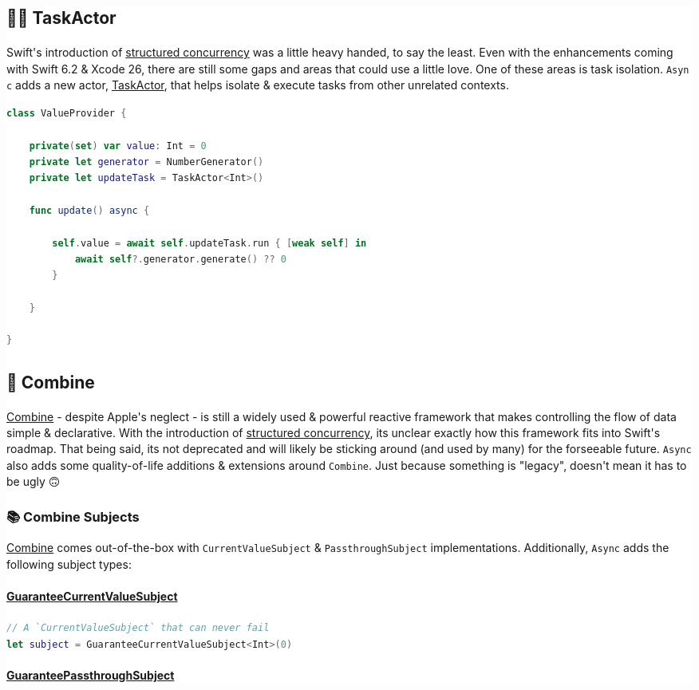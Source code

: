 ## 🤝🏻 TaskActor

Swift's introduction of [structured concurrency](https://docs.swift.org/swift-book/documentation/the-swift-programming-language/concurrency) was a little heavy handed, to say the least. Even with the enhancements coming with Swift 6.2 & Xcode 26, there are still some gaps and areas that could use a little love. One of these areas is task isolation. `Async` adds a new actor, [TaskActor](https://github.com/superepicstudios/Async/blob/main/Sources/Async/Async/TaskActor.swift), that helps isolate & execute tasks from other unrelated contexts.

```swift
class ValueProvider {

    private(set) var value: Int = 0
    private let generator = NumberGenerator()
    private let updateTask = TaskActor<Int>()

    func update() async {

        self.value = await self.updateTask.run { [weak self] in
            await self?.generator.generate() ?? 0
        }

    }

}
```

## 🔀 Combine

[Combine](https://developer.apple.com/documentation/combine) - despite Apple's neglect - is still a widely used & powerful reactive framework that makes controlling the flow of data simple & declarative. With the introduction of [structured concurrency](https://docs.swift.org/swift-book/documentation/the-swift-programming-language/concurrency), its unclear exactly how this framework fits into Swift's roadmap. That being said, its not deprecated and will likely be sticking around (and used by many) for the forseeable future. `Async` also adds some quality-of-life additions & extensions around `Combine`. Just because something is "legacy", doesn't mean it has to be ugly 🙃

### 📚 Combine Subjects

[Combine](https://developer.apple.com/documentation/combine) comes out-of-the-box with `CurrentValueSubject` & `PassthroughSubject` implementations. Additionally, `Async` adds the following subject types:

#### [GuaranteeCurrentValueSubject](https://github.com/superepicstudios/Async/blob/main/Sources/Async/Combine/Subjects/GuaranteeCurrentValueSubject.swift)

```swift
// A `CurrentValueSubject` that can never fail
let subject = GuaranteeCurrentValueSubject<Int>(0)
```

#### [GuaranteePassthroughSubject](https://github.com/superepicstudios/Async/blob/main/Sources/Async/Combine/Subjects/GuaranteePassthroughSubject.swift)
